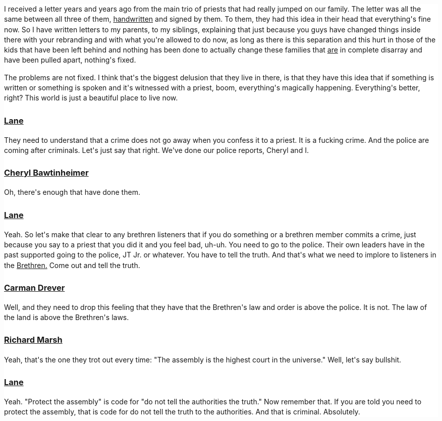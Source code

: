 I received a letter years and years ago from the main trio of priests that had really jumped on our family. The letter was all the same between all three of them, [handwritten](https://www.google.com/search?q=kPZTc7LxM1s%26t%3D1554s) and signed by them. To them, they had this idea in their head that everything's fine now. So I have written letters to my parents, to my siblings, explaining that just because you guys have changed things inside there with your rebranding and with what you're allowed to do now, as long as there is this separation and this hurt in those of the kids that have been left behind and nothing has been done to actually change these families that [are](https://www.google.com/search?q=kPZTc7LxM1s%26t%3D1586s) in complete disarray and have been pulled apart, nothing's fixed.

The problems are not fixed. I think that's the biggest delusion that they live in there, is that they have this idea that if something is written or something is spoken and it's witnessed with a priest, boom, everything's magically happening. Everything's better, right? This world is just a beautiful place to live now.

### [**Lane**](https://www.google.com/search?q=kPZTc7LxM1s%26t%3D1611s)

They need to understand that a crime does not go away when you confess it to a priest. It is a fucking crime. And the police are coming after criminals. Let's just say that right. We've done our police reports, Cheryl and I.

### [**Cheryl Bawtinheimer**](https://www.google.com/search?q=kPZTc7LxM1s%26t%3D1631s)

Oh, there's enough that have done them.

### [**Lane**](https://www.google.com/search?q=kPZTc7LxM1s%26t%3D1632s)

Yeah. So let's make that clear to any brethren listeners that if you do something or a brethren member commits a crime, just because you say to a priest that you did it and you feel bad, uh-uh. You need to go to the police. Their own leaders have in the past supported going to the police, JT Jr. or whatever. You have to tell the truth. And that's what we need to implore to listeners in the [Brethren.](https://www.google.com/search?q=kPZTc7LxM1s%26t%3D1663s) Come out and tell the truth.

### [**Carman Drever**](https://www.google.com/search?q=kPZTc7LxM1s%26t%3D1668s)

Well, and they need to drop this feeling that they have that the Brethren's law and order is above the police. It is not. The law of the land is above the Brethren's laws.

### [**Richard Marsh**](https://www.google.com/search?q=kPZTc7LxM1s%26t%3D1683s)

Yeah, that's the one they trot out every time: "The assembly is the highest court in the universe." Well, let's say bullshit.

### [**Lane**](https://www.google.com/search?q=kPZTc7LxM1s%26t%3D1691s)

Yeah. "Protect the assembly" is code for "do not tell the authorities the truth." Now remember that. If you are told you need to protect the assembly, that is code for do not tell the truth to the authorities. And that is criminal. Absolutely.
